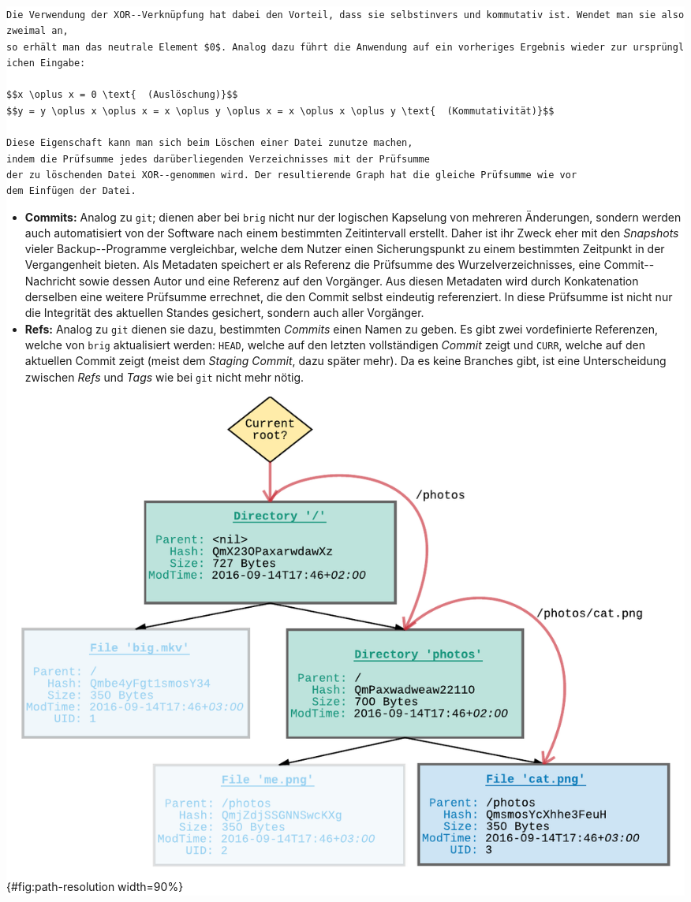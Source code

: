     Die Verwendung der XOR--Verknüpfung hat dabei den Vorteil, dass sie selbstinvers und kommutativ ist. Wendet man sie also zweimal an,
    so erhält man das neutrale Element $0$. Analog dazu führt die Anwendung auf ein vorheriges Ergebnis wieder zur ursprünglichen Eingabe:

    $$x \oplus x = 0 \text{  (Auslöschung)}$$
    $$y = y \oplus x \oplus x = x \oplus y \oplus x = x \oplus x \oplus y \text{  (Kommutativität)}$$

    Diese Eigenschaft kann man sich beim Löschen einer Datei zunutze machen,
    indem die Prüfsumme jedes darüberliegenden Verzeichnisses mit der Prüfsumme
    der zu löschenden Datei XOR--genommen wird. Der resultierende Graph hat die gleiche Prüfsumme wie vor
    dem Einfügen der Datei.

* **Commits:** Analog zu ``git``; dienen aber bei ``brig`` nicht nur der
  logischen Kapselung von mehreren Änderungen, sondern werden auch automatisiert
  von der Software nach einem bestimmten Zeitintervall erstellt. Daher ist ihr
  Zweck eher mit den *Snapshots* vieler Backup--Programme vergleichbar, welche
  dem Nutzer einen Sicherungspunkt zu einem bestimmten Zeitpunkt in der
  Vergangenheit bieten. Als Metadaten speichert er als Referenz die Prüfsumme des
  Wurzelverzeichnisses, eine Commit--Nachricht sowie dessen Autor und eine
  Referenz auf den Vorgänger. Aus diesen Metadaten wird durch Konkatenation
  derselben eine weitere Prüfsumme errechnet, die den Commit selbst eindeutig
  referenziert. In diese Prüfsumme ist nicht nur die Integrität des aktuellen
  Standes gesichert, sondern
  auch aller Vorgänger.
* **Refs:** Analog zu ``git`` dienen sie dazu, bestimmten *Commits* einen Namen
  zu geben. Es gibt zwei vordefinierte Referenzen, welche von ``brig``
  aktualisiert werden: ``HEAD``, welche auf den letzten vollständigen *Commit*
  zeigt und ``CURR``, welche auf den aktuellen Commit zeigt (meist dem *Staging
  Commit*, dazu später mehr). Da es keine Branches gibt, ist eine Unterscheidung zwischen
  *Refs* und *Tags* wie bei ``git`` nicht mehr nötig.

![Jeder Knoten muss von dem aktuellen Wurzelverzeichnis aus neu aufgelöst werden, selbst wenn nur der Elternknoten gesucht wird.](images/4/path-resolution.pdf){#fig:path-resolution width=90%}
